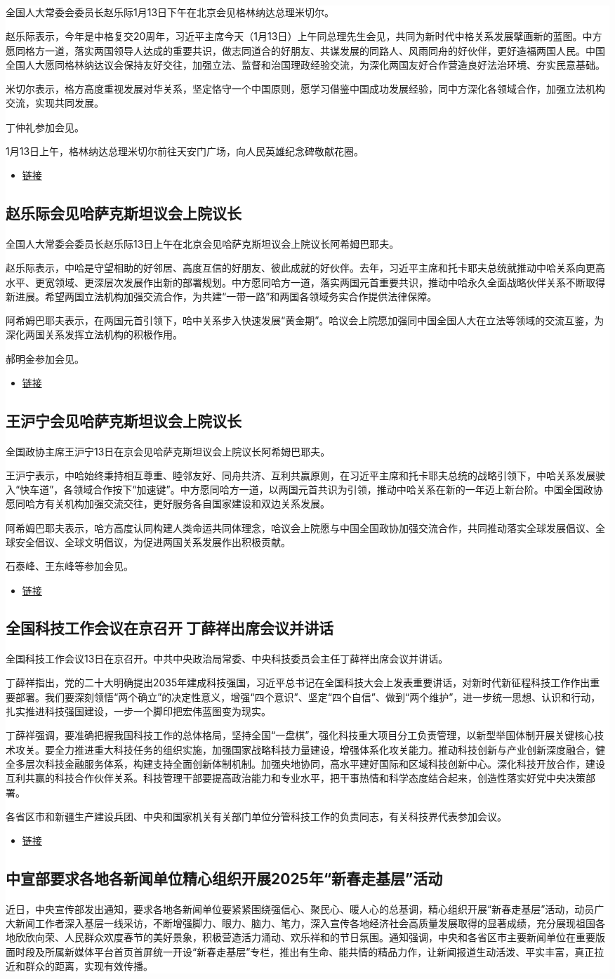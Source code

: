 全国人大常委会委员长赵乐际1月13日下午在北京会见格林纳达总理米切尔。

赵乐际表示，今年是中格复交20周年，习近平主席今天（1月13日）上午同总理先生会见，共同为新时代中格关系发展擘画新的蓝图。中方愿同格方一道，落实两国领导人达成的重要共识，做志同道合的好朋友、共谋发展的同路人、风雨同舟的好伙伴，更好造福两国人民。中国全国人大愿同格林纳达议会保持友好交往，加强立法、监督和治国理政经验交流，为深化两国友好合作营造良好法治环境、夯实民意基础。

米切尔表示，格方高度重视发展对华关系，坚定恪守一个中国原则，愿学习借鉴中国成功发展经验，同中方深化各领域合作，加强立法机构交流，实现共同发展。

丁仲礼参加会见。

1月13日上午，格林纳达总理米切尔前往天安门广场，向人民英雄纪念碑敬献花圈。

- [链接](https://tv.cctv.com/2025/01/13/VIDExTw1jePsG97mXqrJGWSi250113.shtml)

## 赵乐际会见哈萨克斯坦议会上院议长

全国人大常委会委员长赵乐际13日上午在北京会见哈萨克斯坦议会上院议长阿希姆巴耶夫。

赵乐际表示，中哈是守望相助的好邻居、高度互信的好朋友、彼此成就的好伙伴。去年，习近平主席和托卡耶夫总统就推动中哈关系向更高水平、更宽领域、更深层次发展作出新的部署规划。中方愿同哈方一道，落实两国元首重要共识，推动中哈永久全面战略伙伴关系不断取得新进展。希望两国立法机构加强交流合作，为共建“一带一路”和两国各领域务实合作提供法律保障。

阿希姆巴耶夫表示，在两国元首引领下，哈中关系步入快速发展“黄金期”。哈议会上院愿加强同中国全国人大在立法等领域的交流互鉴，为深化两国关系发挥立法机构的积极作用。

郝明金参加会见。

- [链接](https://tv.cctv.com/2025/01/13/VIDErEzrppT1fVcfUan5ePwJ250113.shtml)

## 王沪宁会见哈萨克斯坦议会上院议长

全国政协主席王沪宁13日在京会见哈萨克斯坦议会上院议长阿希姆巴耶夫。

王沪宁表示，中哈始终秉持相互尊重、睦邻友好、同舟共济、互利共赢原则，在习近平主席和托卡耶夫总统的战略引领下，中哈关系发展驶入“快车道”，各领域合作按下“加速键”。中方愿同哈方一道，以两国元首共识为引领，推动中哈关系在新的一年迈上新台阶。中国全国政协愿同哈方有关机构加强交流交往，更好服务各自国家建设和双边关系发展。

阿希姆巴耶夫表示，哈方高度认同构建人类命运共同体理念，哈议会上院愿与中国全国政协加强交流合作，共同推动落实全球发展倡议、全球安全倡议、全球文明倡议，为促进两国关系发展作出积极贡献。

石泰峰、王东峰等参加会见。

- [链接](https://tv.cctv.com/2025/01/13/VIDEzSbXRZPpV5S9BwMfhogK250113.shtml)

## 全国科技工作会议在京召开 丁薛祥出席会议并讲话

全国科技工作会议13日在京召开。中共中央政治局常委、中央科技委员会主任丁薛祥出席会议并讲话。

丁薛祥指出，党的二十大明确提出2035年建成科技强国，习近平总书记在全国科技大会上发表重要讲话，对新时代新征程科技工作作出重要部署。我们要深刻领悟“两个确立”的决定性意义，增强“四个意识”、坚定“四个自信”、做到“两个维护”，进一步统一思想、认识和行动，扎实推进科技强国建设，一步一个脚印把宏伟蓝图变为现实。

丁薛祥强调，要准确把握我国科技工作的总体格局，坚持全国“一盘棋”，强化科技重大项目分工负责管理，以新型举国体制开展关键核心技术攻关。要全力推进重大科技任务的组织实施，加强国家战略科技力量建设，增强体系化攻关能力。推动科技创新与产业创新深度融合，健全多层次科技金融服务体系，构建支持全面创新体制机制。加强央地协同，高水平建好国际和区域科技创新中心。深化科技开放合作，建设互利共赢的科技合作伙伴关系。科技管理干部要提高政治能力和专业水平，把干事热情和科学态度结合起来，创造性落实好党中央决策部署。

各省区市和新疆生产建设兵团、中央和国家机关有关部门单位分管科技工作的负责同志，有关科技界代表参加会议。

- [链接](https://tv.cctv.com/2025/01/13/VIDEPWTPx5oF1n4IZ93lalQO250113.shtml)

## 中宣部要求各地各新闻单位精心组织开展2025年“新春走基层”活动

近日，中央宣传部发出通知，要求各地各新闻单位要紧紧围绕强信心、聚民心、暖人心的总基调，精心组织开展“新春走基层”活动，动员广大新闻工作者深入基层一线采访，不断增强脚力、眼力、脑力、笔力，深入宣传各地经济社会高质量发展取得的显著成绩，充分展现祖国各地欣欣向荣、人民群众欢度春节的美好景象，积极营造活力涌动、欢乐祥和的节日氛围。通知强调，中央和各省区市主要新闻单位在重要版面时段及所属新媒体平台首页首屏统一开设“新春走基层”专栏，推出有生命、能共情的精品力作，让新闻报道生动活泼、平实丰富，真正拉近和群众的距离，实现有效传播。
